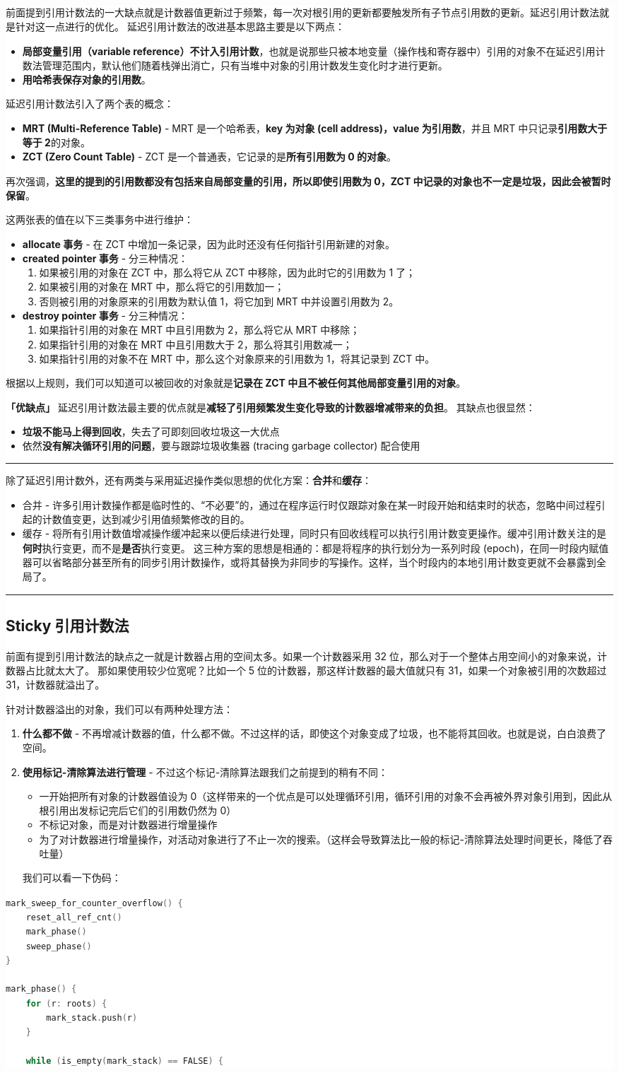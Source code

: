 前面提到引用计数法的一大缺点就是计数器值更新过于频繁，每一次对根引用的更新都要触发所有子节点引用数的更新。延迟引用计数法就是针对这一点进行的优化。
延迟引用计数法的改进基本思路主要是以下两点：
* **局部变量引用（variable reference）不计入引用计数**，也就是说那些只被本地变量（操作栈和寄存器中）引用的对象不在延迟引用计数法管理范围内，默认他们随着栈弹出消亡，只有当堆中对象的引用计数发生变化时才进行更新。
* **用哈希表保存对象的引用数**。

延迟引用计数法引入了两个表的概念：
* **MRT (Multi-Reference Table)** - MRT 是一个哈希表，**key 为对象 (cell address)，value 为引用数**，并且 MRT 中只记录**引用数大于等于 2**的对象。
* **ZCT (Zero Count Table)** - ZCT 是一个普通表，它记录的是**所有引用数为 0 的对象**。

再次强调，**这里的提到的引用数都没有包括来自局部变量的引用，所以即使引用数为 0，ZCT 中记录的对象也不一定是垃圾，因此会被暂时保留**。

这两张表的值在以下三类事务中进行维护：
* **allocate 事务** - 在 ZCT 中增加一条记录，因为此时还没有任何指针引用新建的对象。
* **created pointer 事务** - 分三种情况：
    1. 如果被引用的对象在 ZCT 中，那么将它从 ZCT 中移除，因为此时它的引用数为 1 了；
    2. 如果被引用的对象在 MRT 中，那么将它的引用数加一；
    3. 否则被引用的对象原来的引用数为默认值 1，将它加到 MRT 中并设置引用数为 2。
* **destroy pointer 事务** - 分三种情况：
    1. 如果指针引用的对象在 MRT 中且引用数为 2，那么将它从 MRT 中移除；
    2. 如果指针引用的对象在 MRT 中且引用数大于 2，那么将其引用数减一；
    3. 如果指针引用的对象不在 MRT 中，那么这个对象原来的引用数为 1，将其记录到 ZCT 中。

根据以上规则，我们可以知道可以被回收的对象就是**记录在 ZCT 中且不被任何其他局部变量引用的对象**。

**「优缺点」**
延迟引用计数法最主要的优点就是**减轻了引用频繁发生变化导致的计数器增减带来的负担**。
其缺点也很显然：

* **垃圾不能马上得到回收**，失去了可即刻回收垃圾这一大优点
* 依然**没有解决循环引用的问题**，要与跟踪垃圾收集器 (tracing garbage collector) 配合使用

---

除了延迟引用计数外，还有两类与采用延迟操作类似思想的优化方案：**合并**和**缓存**：
* 合并 - 许多引用计数操作都是临时性的、“不必要”的，通过在程序运行时仅跟踪对象在某一时段开始和结束时的状态，忽略中间过程引起的计数值变更，达到减少引用值频繁修改的目的。
* 缓存 - 将所有引用计数值增减操作缓冲起来以便后续进行处理，同时只有回收线程可以执行引用计数变更操作。缓冲引用计数关注的是**何时**执行变更，而不是**是否**执行变更。
这三种方案的思想是相通的：都是将程序的执行划分为一系列时段 (epoch)，在同一时段内赋值器可以省略部分甚至所有的同步引用计数操作，或将其替换为非同步的写操作。这样，当个时段内的本地引用计数变更就不会暴露到全局了。

---
## Sticky 引用计数法
前面有提到引用计数法的缺点之一就是计数器占用的空间太多。如果一个计数器采用 32 位，那么对于一个整体占用空间小的对象来说，计数器占比就太大了。
那如果使用较少位宽呢？比如一个 5 位的计数器，那这样计数器的最大值就只有 31，如果一个对象被引用的次数超过 31，计数器就溢出了。

针对计数器溢出的对象，我们可以有两种处理方法：
1. **什么都不做** - 不再增减计数器的值，什么都不做。不过这样的话，即使这个对象变成了垃圾，也不能将其回收。也就是说，白白浪费了空间。
2. **使用标记-清除算法进行管理** - 不过这个标记-清除算法跟我们之前提到的稍有不同：
    * 一开始把所有对象的计数器值设为 0（这样带来的一个优点是可以处理循环引用，循环引用的对象不会再被外界对象引用到，因此从根引用出发标记完后它们的引用数仍然为 0）
    * 不标记对象，而是对计数器进行增量操作
    * 为了对计数器进行增量操作，对活动对象进行了不止一次的搜索。（这样会导致算法比一般的标记-清除算法处理时间更长，降低了吞吐量）

    我们可以看一下伪码：
```c++
mark_sweep_for_counter_overflow() {
    reset_all_ref_cnt()
    mark_phase()
    sweep_phase()
}

mark_phase() {
    for (r: roots) {
        mark_stack.push(r)
    }

    while (is_empty(mark_stack) == FALSE) {
```